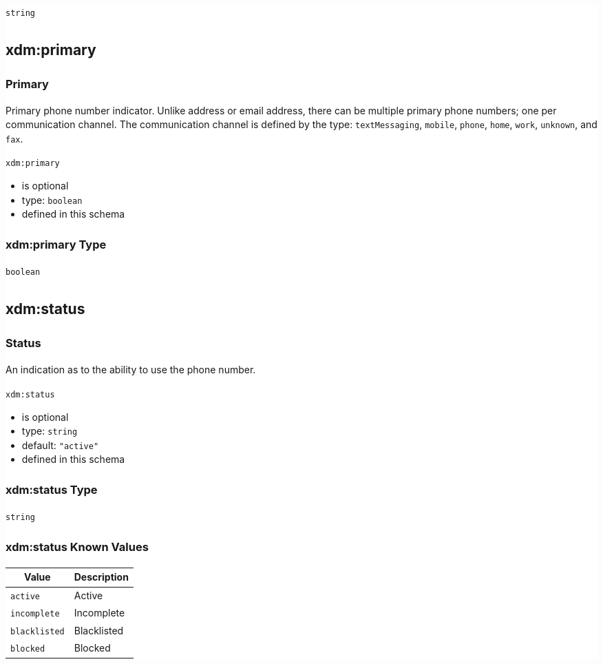 
`string`






## xdm:primary
### Primary

Primary phone number indicator. Unlike address or email address, there can be multiple primary phone numbers; one per communication channel. The communication channel is defined by the type: `textMessaging`, `mobile`, `phone`, `home`, `work`, `unknown`, and `fax`.

`xdm:primary`
* is optional
* type: `boolean`
* defined in this schema

### xdm:primary Type


`boolean`





## xdm:status
### Status

An indication as to the ability to use the phone number.

`xdm:status`
* is optional
* type: `string`
* default: `"active"`
* defined in this schema

### xdm:status Type


`string`



### xdm:status Known Values
| Value | Description |
|-------|-------------|
| `active` | Active |
| `incomplete` | Incomplete |
| `blacklisted` | Blacklisted |
| `blocked` | Blocked |
